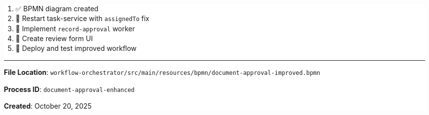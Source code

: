 1. ✅ BPMN diagram created
2. 🔲 Restart task-service with `assignedTo` fix
3. 🔲 Implement `record-approval` worker
4. 🔲 Create review form UI
5. 🔲 Deploy and test improved workflow

---

**File Location**: `workflow-orchestrator/src/main/resources/bpmn/document-approval-improved.bpmn`

**Process ID**: `document-approval-enhanced`

**Created**: October 20, 2025




